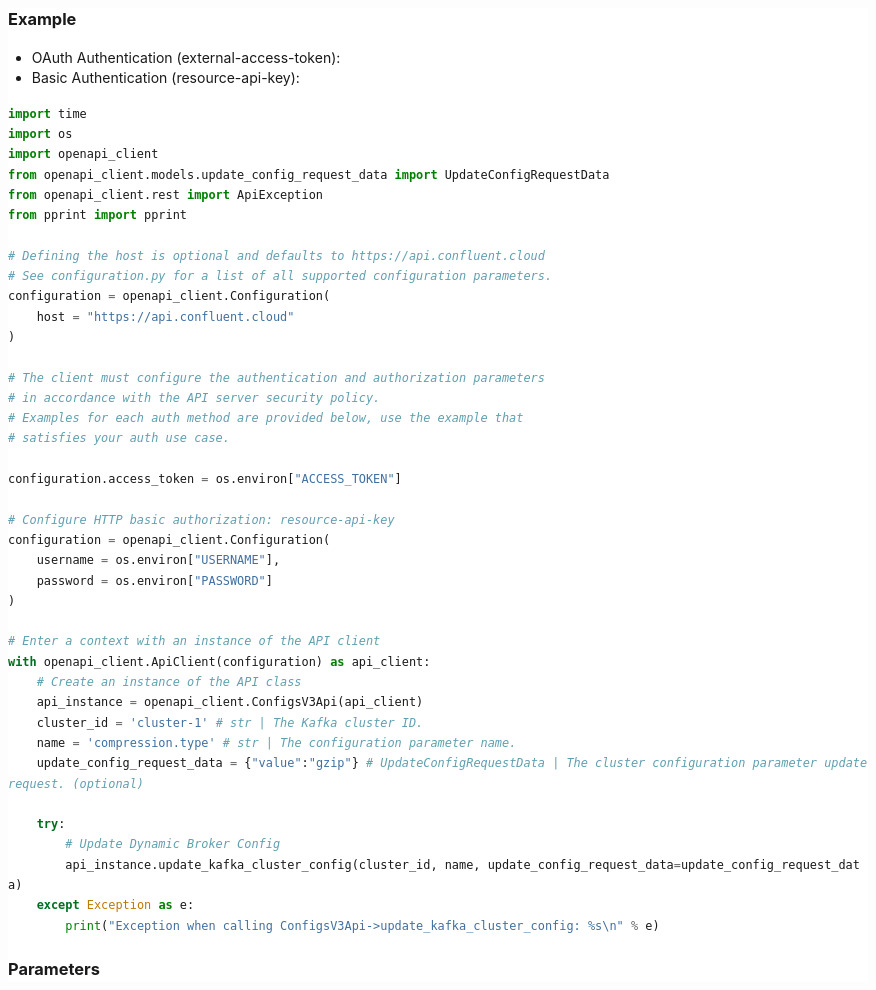### Example

* OAuth Authentication (external-access-token):
* Basic Authentication (resource-api-key):
```python
import time
import os
import openapi_client
from openapi_client.models.update_config_request_data import UpdateConfigRequestData
from openapi_client.rest import ApiException
from pprint import pprint

# Defining the host is optional and defaults to https://api.confluent.cloud
# See configuration.py for a list of all supported configuration parameters.
configuration = openapi_client.Configuration(
    host = "https://api.confluent.cloud"
)

# The client must configure the authentication and authorization parameters
# in accordance with the API server security policy.
# Examples for each auth method are provided below, use the example that
# satisfies your auth use case.

configuration.access_token = os.environ["ACCESS_TOKEN"]

# Configure HTTP basic authorization: resource-api-key
configuration = openapi_client.Configuration(
    username = os.environ["USERNAME"],
    password = os.environ["PASSWORD"]
)

# Enter a context with an instance of the API client
with openapi_client.ApiClient(configuration) as api_client:
    # Create an instance of the API class
    api_instance = openapi_client.ConfigsV3Api(api_client)
    cluster_id = 'cluster-1' # str | The Kafka cluster ID.
    name = 'compression.type' # str | The configuration parameter name.
    update_config_request_data = {"value":"gzip"} # UpdateConfigRequestData | The cluster configuration parameter update request. (optional)

    try:
        # Update Dynamic Broker Config
        api_instance.update_kafka_cluster_config(cluster_id, name, update_config_request_data=update_config_request_data)
    except Exception as e:
        print("Exception when calling ConfigsV3Api->update_kafka_cluster_config: %s\n" % e)
```



### Parameters
